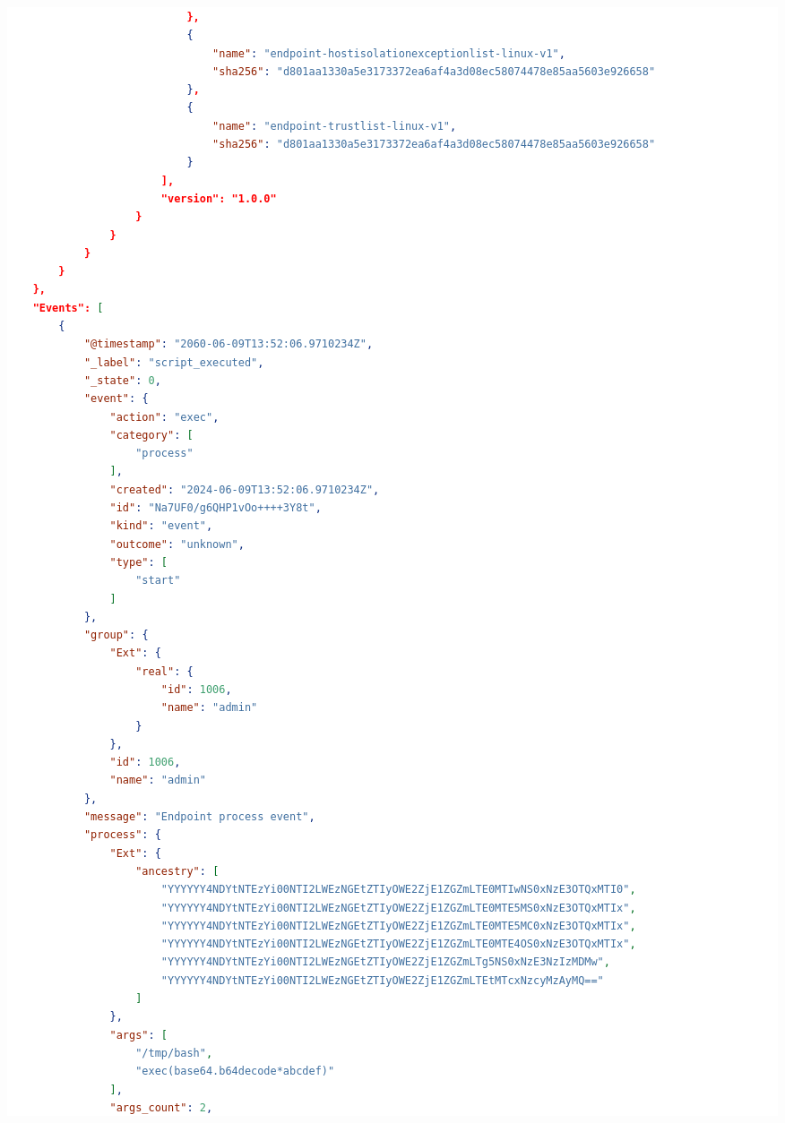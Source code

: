 ```json
                            },
                            {
                                "name": "endpoint-hostisolationexceptionlist-linux-v1",
                                "sha256": "d801aa1330a5e3173372ea6af4a3d08ec58074478e85aa5603e926658"
                            },
                            {
                                "name": "endpoint-trustlist-linux-v1",
                                "sha256": "d801aa1330a5e3173372ea6af4a3d08ec58074478e85aa5603e926658"
                            }
                        ],
                        "version": "1.0.0"
                    }
                }
            }
        }
    },
    "Events": [
        {
            "@timestamp": "2060-06-09T13:52:06.9710234Z",
            "_label": "script_executed",
            "_state": 0,
            "event": {
                "action": "exec",
                "category": [
                    "process"
                ],
                "created": "2024-06-09T13:52:06.9710234Z",
                "id": "Na7UF0/g6QHP1vOo++++3Y8t",
                "kind": "event",
                "outcome": "unknown",
                "type": [
                    "start"
                ]
            },
            "group": {
                "Ext": {
                    "real": {
                        "id": 1006,
                        "name": "admin"
                    }
                },
                "id": 1006,
                "name": "admin"
            },
            "message": "Endpoint process event",
            "process": {
                "Ext": {
                    "ancestry": [
                        "YYYYYY4NDYtNTEzYi00NTI2LWEzNGEtZTIyOWE2ZjE1ZGZmLTE0MTIwNS0xNzE3OTQxMTI0",
                        "YYYYYY4NDYtNTEzYi00NTI2LWEzNGEtZTIyOWE2ZjE1ZGZmLTE0MTE5MS0xNzE3OTQxMTIx",
                        "YYYYYY4NDYtNTEzYi00NTI2LWEzNGEtZTIyOWE2ZjE1ZGZmLTE0MTE5MC0xNzE3OTQxMTIx",
                        "YYYYYY4NDYtNTEzYi00NTI2LWEzNGEtZTIyOWE2ZjE1ZGZmLTE0MTE4OS0xNzE3OTQxMTIx",
                        "YYYYYY4NDYtNTEzYi00NTI2LWEzNGEtZTIyOWE2ZjE1ZGZmLTg5NS0xNzE3NzIzMDMw",
                        "YYYYYY4NDYtNTEzYi00NTI2LWEzNGEtZTIyOWE2ZjE1ZGZmLTEtMTcxNzcyMzAyMQ=="
                    ]
                },
                "args": [
                    "/tmp/bash",
                    "exec(base64.b64decode*abcdef)"
                ],
                "args_count": 2,
```
